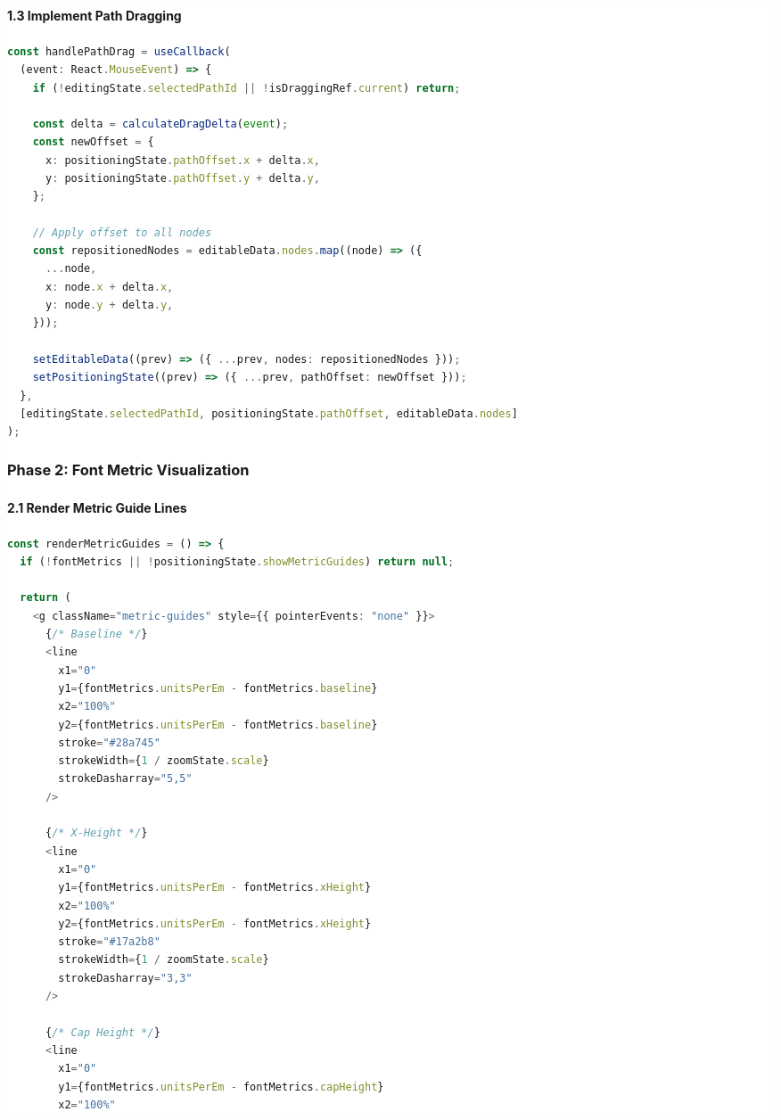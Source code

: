 #### 1.3 Implement Path Dragging

```typescript
const handlePathDrag = useCallback(
  (event: React.MouseEvent) => {
    if (!editingState.selectedPathId || !isDraggingRef.current) return;

    const delta = calculateDragDelta(event);
    const newOffset = {
      x: positioningState.pathOffset.x + delta.x,
      y: positioningState.pathOffset.y + delta.y,
    };

    // Apply offset to all nodes
    const repositionedNodes = editableData.nodes.map((node) => ({
      ...node,
      x: node.x + delta.x,
      y: node.y + delta.y,
    }));

    setEditableData((prev) => ({ ...prev, nodes: repositionedNodes }));
    setPositioningState((prev) => ({ ...prev, pathOffset: newOffset }));
  },
  [editingState.selectedPathId, positioningState.pathOffset, editableData.nodes]
);
```

### Phase 2: Font Metric Visualization

#### 2.1 Render Metric Guide Lines

```typescript
const renderMetricGuides = () => {
  if (!fontMetrics || !positioningState.showMetricGuides) return null;

  return (
    <g className="metric-guides" style={{ pointerEvents: "none" }}>
      {/* Baseline */}
      <line
        x1="0"
        y1={fontMetrics.unitsPerEm - fontMetrics.baseline}
        x2="100%"
        y2={fontMetrics.unitsPerEm - fontMetrics.baseline}
        stroke="#28a745"
        strokeWidth={1 / zoomState.scale}
        strokeDasharray="5,5"
      />

      {/* X-Height */}
      <line
        x1="0"
        y1={fontMetrics.unitsPerEm - fontMetrics.xHeight}
        x2="100%"
        y2={fontMetrics.unitsPerEm - fontMetrics.xHeight}
        stroke="#17a2b8"
        strokeWidth={1 / zoomState.scale}
        strokeDasharray="3,3"
      />

      {/* Cap Height */}
      <line
        x1="0"
        y1={fontMetrics.unitsPerEm - fontMetrics.capHeight}
        x2="100%"
```
